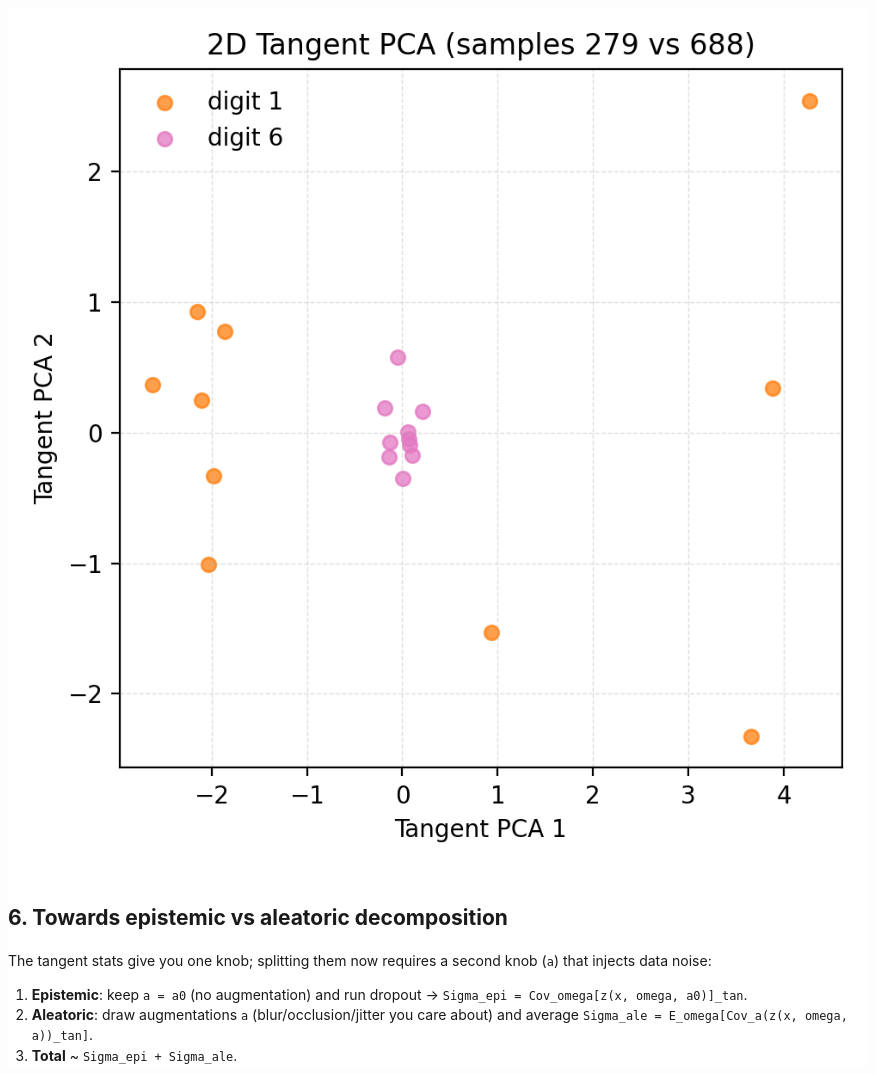 ![2D Tangent PCA of samples 279 & 688](assets/pca_samples_279_688_tangent.png)

## 6. Towards epistemic vs aleatoric decomposition
The tangent stats give you one knob; splitting them now requires a second knob (`a`) that injects data noise:

1. **Epistemic**: keep `a = a0` (no augmentation) and run dropout -> `Sigma_epi = Cov_omega[z(x, omega, a0)]_tan`.
2. **Aleatoric**: draw augmentations `a` (blur/occlusion/jitter you care about) and average `Sigma_ale = E_omega[Cov_a(z(x, omega, a))_tan]`.
3. **Total** ~ `Sigma_epi + Sigma_ale`.
